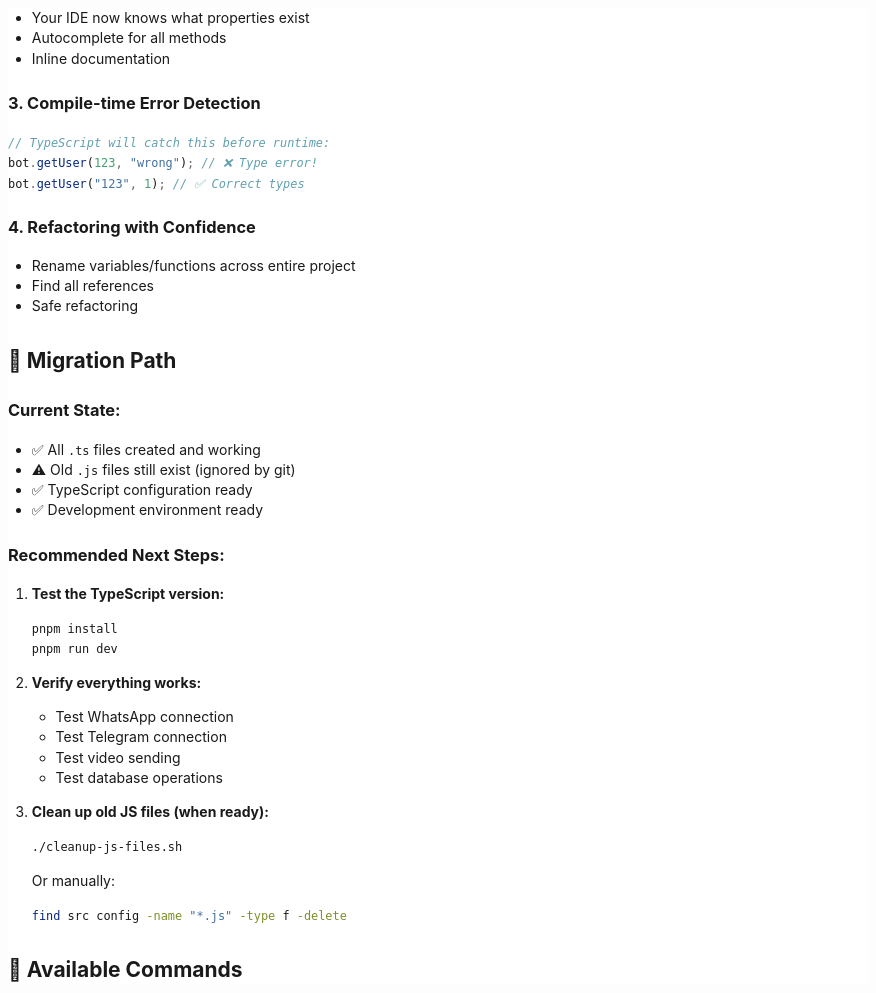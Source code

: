 - Your IDE now knows what properties exist
- Autocomplete for all methods
- Inline documentation

### 3. Compile-time Error Detection

```typescript
// TypeScript will catch this before runtime:
bot.getUser(123, "wrong"); // ❌ Type error!
bot.getUser("123", 1); // ✅ Correct types
```

### 4. Refactoring with Confidence

- Rename variables/functions across entire project
- Find all references
- Safe refactoring

## 🔄 Migration Path

### Current State:

- ✅ All `.ts` files created and working
- ⚠️ Old `.js` files still exist (ignored by git)
- ✅ TypeScript configuration ready
- ✅ Development environment ready

### Recommended Next Steps:

1. **Test the TypeScript version:**

   ```bash
   pnpm install
   pnpm run dev
   ```

2. **Verify everything works:**

   - Test WhatsApp connection
   - Test Telegram connection
   - Test video sending
   - Test database operations

3. **Clean up old JS files (when ready):**
   ```bash
   ./cleanup-js-files.sh
   ```
   Or manually:
   ```bash
   find src config -name "*.js" -type f -delete
   ```

## 🔧 Available Commands
